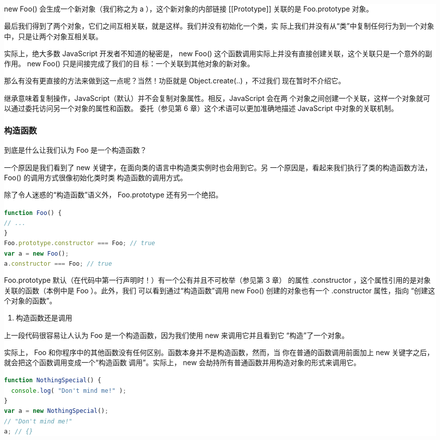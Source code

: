 new Foo() 会生成一个新对象（我们称之为 a ），这个新对象的内部链接 [[Prototype]] 关联的是 Foo.prototype 对象。

最后我们得到了两个对象，它们之间互相关联，就是这样。我们并没有初始化一个类，实
际上我们并没有从“类”中复制任何行为到一个对象中，只是让两个对象互相关联。

实际上，绝大多数 JavaScript 开发者不知道的秘密是， new Foo() 这个函数调用实际上并没有直接创建关联，这个关联只是一个意外的副作用。 new Foo() 只是间接完成了我们的目
标：一个关联到其他对象的新对象。

那么有没有更直接的方法来做到这一点呢？当然！功臣就是 Object.create(..) ，不过我们
现在暂时不介绍它。


继承意味着复制操作，JavaScript（默认）并不会复制对象属性。相反，JavaScript 会在两
个对象之间创建一个关联，这样一个对象就可以通过委托访问另一个对象的属性和函数。
委托（参见第 6 章）这个术语可以更加准确地描述 JavaScript 中对象的关联机制。

### 构造函数

到底是什么让我们认为 Foo 是一个构造函数？

一个原因是我们看到了 new 关键字，在面向类的语言中构造类实例时也会用到它。另
一个原因是，看起来我们执行了类的构造函数方法， Foo() 的调用方式很像初始化类时类
构造函数的调用方式。

除了令人迷惑的“构造函数”语义外， Foo.prototype 还有另一个绝招。

~~~js
function Foo() {
// ...
}
Foo.prototype.constructor === Foo; // true
var a = new Foo();
a.constructor === Foo; // true
~~~

Foo.prototype 默认（在代码中第一行声明时！）有一个公有并且不可枚举（参见第 3 章）
的属性 .constructor ，这个属性引用的是对象关联的函数（本例中是 Foo ）。此外，我们
可以看到通过“构造函数”调用 new Foo() 创建的对象也有一个 .constructor 属性，指向
“创建这个对象的函数”。

1. 构造函数还是调用

上一段代码很容易让人认为 Foo 是一个构造函数，因为我们使用 new 来调用它并且看到它
“构造”了一个对象。

实际上， Foo 和你程序中的其他函数没有任何区别。函数本身并不是构造函数，然而，当
你在普通的函数调用前面加上 new 关键字之后，就会把这个函数调用变成一个“构造函数
调用”。实际上， new 会劫持所有普通函数并用构造对象的形式来调用它。

~~~js
function NothingSpecial() {
  console.log( "Don't mind me!" );
}
var a = new NothingSpecial();
// "Don't mind me!"
a; // {}
~~~


[prefix + "baz"]: "world"